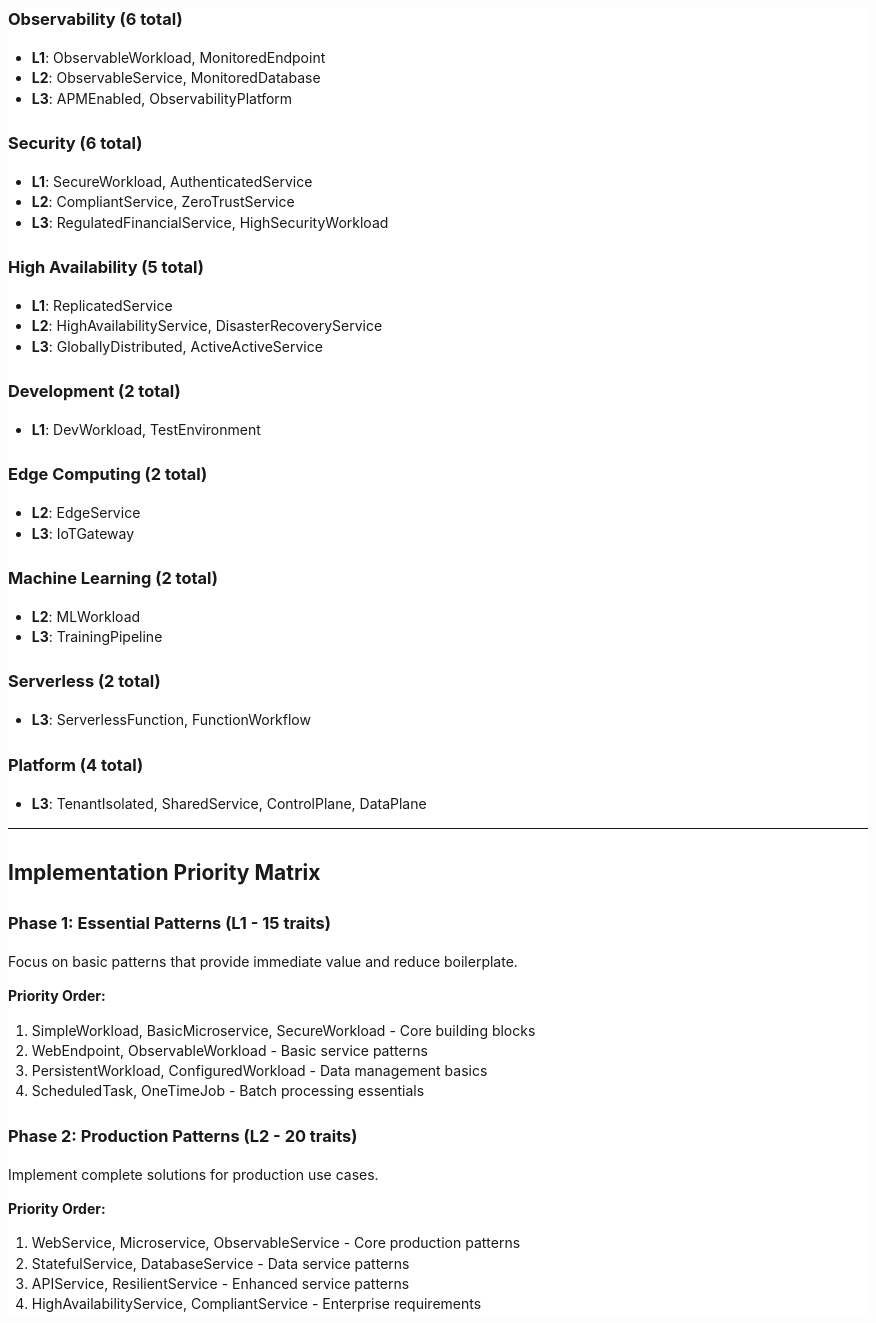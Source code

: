 ### Observability (6 total)
- **L1**: ObservableWorkload, MonitoredEndpoint
- **L2**: ObservableService, MonitoredDatabase
- **L3**: APMEnabled, ObservabilityPlatform

### Security (6 total)
- **L1**: SecureWorkload, AuthenticatedService
- **L2**: CompliantService, ZeroTrustService
- **L3**: RegulatedFinancialService, HighSecurityWorkload

### High Availability (5 total)
- **L1**: ReplicatedService
- **L2**: HighAvailabilityService, DisasterRecoveryService
- **L3**: GloballyDistributed, ActiveActiveService

### Development (2 total)
- **L1**: DevWorkload, TestEnvironment

### Edge Computing (2 total)
- **L2**: EdgeService
- **L3**: IoTGateway

### Machine Learning (2 total)
- **L2**: MLWorkload
- **L3**: TrainingPipeline

### Serverless (2 total)
- **L3**: ServerlessFunction, FunctionWorkflow

### Platform (4 total)
- **L3**: TenantIsolated, SharedService, ControlPlane, DataPlane

---

## Implementation Priority Matrix

### Phase 1: Essential Patterns (L1 - 15 traits)
Focus on basic patterns that provide immediate value and reduce boilerplate.

**Priority Order:**
1. SimpleWorkload, BasicMicroservice, SecureWorkload - Core building blocks
2. WebEndpoint, ObservableWorkload - Basic service patterns  
3. PersistentWorkload, ConfiguredWorkload - Data management basics
4. ScheduledTask, OneTimeJob - Batch processing essentials

### Phase 2: Production Patterns (L2 - 20 traits)
Implement complete solutions for production use cases.

**Priority Order:**
1. WebService, Microservice, ObservableService - Core production patterns
2. StatefulService, DatabaseService - Data service patterns
3. APIService, ResilientService - Enhanced service patterns
4. HighAvailabilityService, CompliantService - Enterprise requirements
